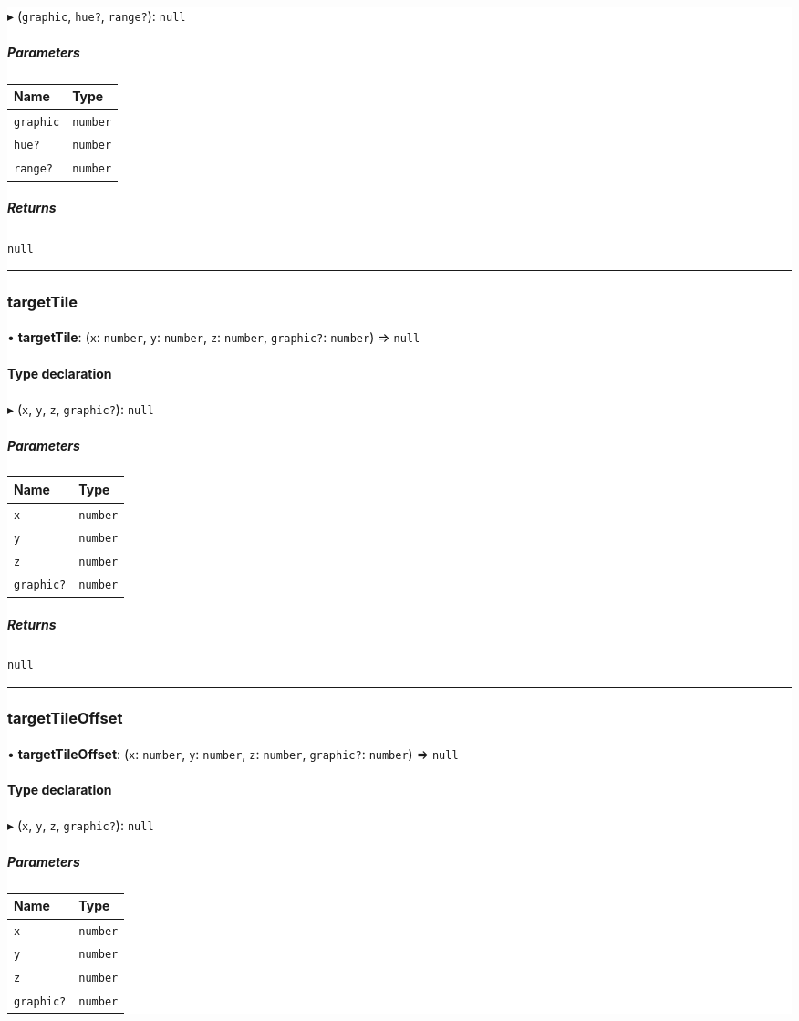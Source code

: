 ▸ (`graphic`, `hue?`, `range?`): ``null``

##### Parameters

| Name | Type |
| :------ | :------ |
| `graphic` | `number` |
| `hue?` | `number` |
| `range?` | `number` |

##### Returns

``null``

___

### targetTile

• **targetTile**: (`x`: `number`, `y`: `number`, `z`: `number`, `graphic?`: `number`) => ``null``

#### Type declaration

▸ (`x`, `y`, `z`, `graphic?`): ``null``

##### Parameters

| Name | Type |
| :------ | :------ |
| `x` | `number` |
| `y` | `number` |
| `z` | `number` |
| `graphic?` | `number` |

##### Returns

``null``

___

### targetTileOffset

• **targetTileOffset**: (`x`: `number`, `y`: `number`, `z`: `number`, `graphic?`: `number`) => ``null``

#### Type declaration

▸ (`x`, `y`, `z`, `graphic?`): ``null``

##### Parameters

| Name | Type |
| :------ | :------ |
| `x` | `number` |
| `y` | `number` |
| `z` | `number` |
| `graphic?` | `number` |
